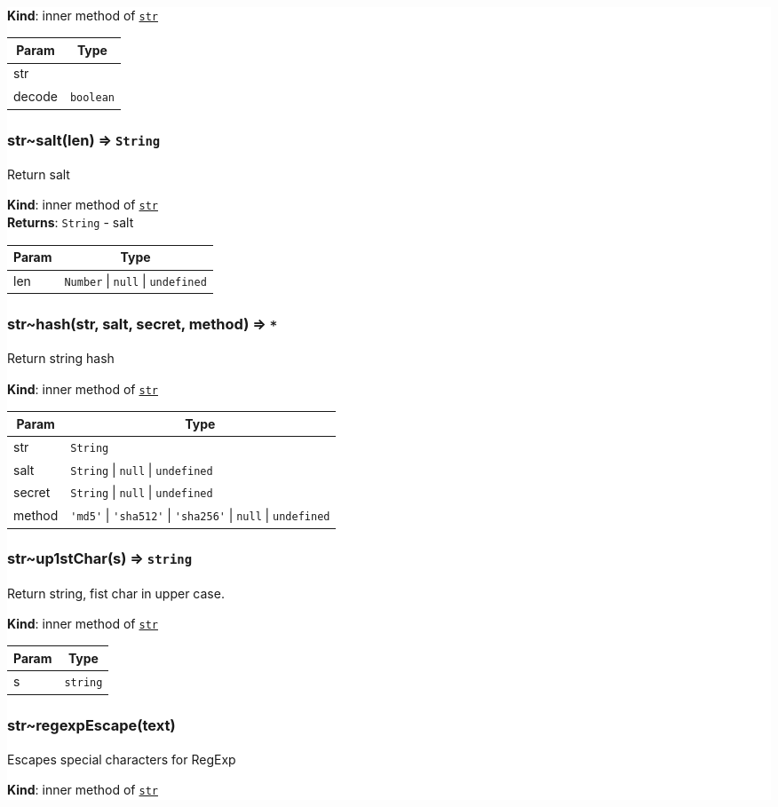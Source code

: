 **Kind**: inner method of <code>[str](#module_str)</code>  

| Param | Type |
| --- | --- |
| str |  | 
| decode | <code>boolean</code> | 

<a name="module_str..salt"></a>

### str~salt(len) ⇒ <code>String</code>
Return salt

**Kind**: inner method of <code>[str](#module_str)</code>  
**Returns**: <code>String</code> - salt  

| Param | Type |
| --- | --- |
| len | <code>Number</code> &#124; <code>null</code> &#124; <code>undefined</code> | 

<a name="module_str..hash"></a>

### str~hash(str, salt, secret, method) ⇒ <code>\*</code>
Return string hash

**Kind**: inner method of <code>[str](#module_str)</code>  

| Param | Type |
| --- | --- |
| str | <code>String</code> | 
| salt | <code>String</code> &#124; <code>null</code> &#124; <code>undefined</code> | 
| secret | <code>String</code> &#124; <code>null</code> &#124; <code>undefined</code> | 
| method | <code>&#x27;md5&#x27;</code> &#124; <code>&#x27;sha512&#x27;</code> &#124; <code>&#x27;sha256&#x27;</code> &#124; <code>null</code> &#124; <code>undefined</code> | 

<a name="module_str..up1stChar"></a>

### str~up1stChar(s) ⇒ <code>string</code>
Return string, fist char in upper case.

**Kind**: inner method of <code>[str](#module_str)</code>  

| Param | Type |
| --- | --- |
| s | <code>string</code> | 

<a name="module_str..regexpEscape"></a>

### str~regexpEscape(text)
Escapes special characters for RegExp

**Kind**: inner method of <code>[str](#module_str)</code>  
